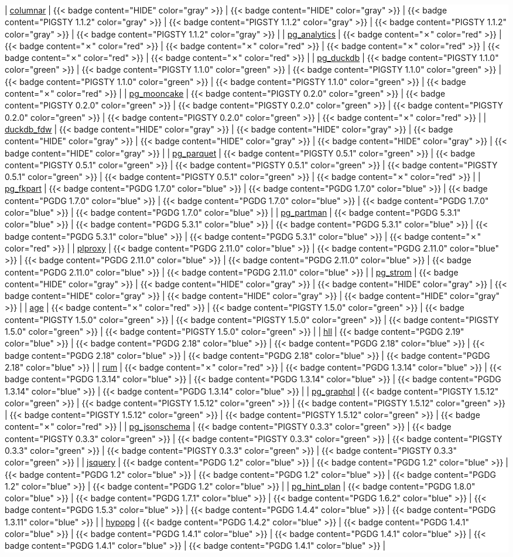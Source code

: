 | [columnar](/e/columnar) | {{< badge content="HIDE" color="gray" >}} | {{< badge content="HIDE" color="gray" >}} | {{< badge content="PIGSTY 1.1.2" color="gray" >}} | {{< badge content="PIGSTY 1.1.2" color="gray" >}} | {{< badge content="PIGSTY 1.1.2" color="gray" >}} | {{< badge content="PIGSTY 1.1.2" color="gray" >}} |
| [pg_analytics](/e/pg_analytics) | {{< badge content="✗" color="red" >}} | {{< badge content="✗" color="red" >}} | {{< badge content="✗" color="red" >}} | {{< badge content="✗" color="red" >}} | {{< badge content="✗" color="red" >}} | {{< badge content="✗" color="red" >}} |
| [pg_duckdb](/e/pg_duckdb) | {{< badge content="PIGSTY 1.1.0" color="green" >}} | {{< badge content="PIGSTY 1.1.0" color="green" >}} | {{< badge content="PIGSTY 1.1.0" color="green" >}} | {{< badge content="PIGSTY 1.1.0" color="green" >}} | {{< badge content="PIGSTY 1.1.0" color="green" >}} | {{< badge content="✗" color="red" >}} |
| [pg_mooncake](/e/pg_mooncake) | {{< badge content="PIGSTY 0.2.0" color="green" >}} | {{< badge content="PIGSTY 0.2.0" color="green" >}} | {{< badge content="PIGSTY 0.2.0" color="green" >}} | {{< badge content="PIGSTY 0.2.0" color="green" >}} | {{< badge content="PIGSTY 0.2.0" color="green" >}} | {{< badge content="✗" color="red" >}} |
| [duckdb_fdw](/e/duckdb_fdw) | {{< badge content="HIDE" color="gray" >}} | {{< badge content="HIDE" color="gray" >}} | {{< badge content="HIDE" color="gray" >}} | {{< badge content="HIDE" color="gray" >}} | {{< badge content="HIDE" color="gray" >}} | {{< badge content="HIDE" color="gray" >}} |
| [pg_parquet](/e/pg_parquet) | {{< badge content="PIGSTY 0.5.1" color="green" >}} | {{< badge content="PIGSTY 0.5.1" color="green" >}} | {{< badge content="PIGSTY 0.5.1" color="green" >}} | {{< badge content="PIGSTY 0.5.1" color="green" >}} | {{< badge content="PIGSTY 0.5.1" color="green" >}} | {{< badge content="✗" color="red" >}} |
| [pg_fkpart](/e/pg_fkpart) | {{< badge content="PGDG 1.7.0" color="blue" >}} | {{< badge content="PGDG 1.7.0" color="blue" >}} | {{< badge content="PGDG 1.7.0" color="blue" >}} | {{< badge content="PGDG 1.7.0" color="blue" >}} | {{< badge content="PGDG 1.7.0" color="blue" >}} | {{< badge content="PGDG 1.7.0" color="blue" >}} |
| [pg_partman](/e/pg_partman) | {{< badge content="PGDG 5.3.1" color="blue" >}} | {{< badge content="PGDG 5.3.1" color="blue" >}} | {{< badge content="PGDG 5.3.1" color="blue" >}} | {{< badge content="PGDG 5.3.1" color="blue" >}} | {{< badge content="PGDG 5.3.1" color="blue" >}} | {{< badge content="✗" color="red" >}} |
| [plproxy](/e/plproxy) | {{< badge content="PGDG 2.11.0" color="blue" >}} | {{< badge content="PGDG 2.11.0" color="blue" >}} | {{< badge content="PGDG 2.11.0" color="blue" >}} | {{< badge content="PGDG 2.11.0" color="blue" >}} | {{< badge content="PGDG 2.11.0" color="blue" >}} | {{< badge content="PGDG 2.11.0" color="blue" >}} |
| [pg_strom](/e/pg_strom) | {{< badge content="HIDE" color="gray" >}} | {{< badge content="HIDE" color="gray" >}} | {{< badge content="HIDE" color="gray" >}} | {{< badge content="HIDE" color="gray" >}} | {{< badge content="HIDE" color="gray" >}} | {{< badge content="HIDE" color="gray" >}} |
| [age](/e/age) | {{< badge content="✗" color="red" >}} | {{< badge content="PIGSTY 1.5.0" color="green" >}} | {{< badge content="PIGSTY 1.5.0" color="green" >}} | {{< badge content="PIGSTY 1.5.0" color="green" >}} | {{< badge content="PIGSTY 1.5.0" color="green" >}} | {{< badge content="PIGSTY 1.5.0" color="green" >}} |
| [hll](/e/hll) | {{< badge content="PGDG 2.19" color="blue" >}} | {{< badge content="PGDG 2.18" color="blue" >}} | {{< badge content="PGDG 2.18" color="blue" >}} | {{< badge content="PGDG 2.18" color="blue" >}} | {{< badge content="PGDG 2.18" color="blue" >}} | {{< badge content="PGDG 2.18" color="blue" >}} |
| [rum](/e/rum) | {{< badge content="✗" color="red" >}} | {{< badge content="PGDG 1.3.14" color="blue" >}} | {{< badge content="PGDG 1.3.14" color="blue" >}} | {{< badge content="PGDG 1.3.14" color="blue" >}} | {{< badge content="PGDG 1.3.14" color="blue" >}} | {{< badge content="PGDG 1.3.14" color="blue" >}} |
| [pg_graphql](/e/pg_graphql) | {{< badge content="PIGSTY 1.5.12" color="green" >}} | {{< badge content="PIGSTY 1.5.12" color="green" >}} | {{< badge content="PIGSTY 1.5.12" color="green" >}} | {{< badge content="PIGSTY 1.5.12" color="green" >}} | {{< badge content="PIGSTY 1.5.12" color="green" >}} | {{< badge content="✗" color="red" >}} |
| [pg_jsonschema](/e/pg_jsonschema) | {{< badge content="PIGSTY 0.3.3" color="green" >}} | {{< badge content="PIGSTY 0.3.3" color="green" >}} | {{< badge content="PIGSTY 0.3.3" color="green" >}} | {{< badge content="PIGSTY 0.3.3" color="green" >}} | {{< badge content="PIGSTY 0.3.3" color="green" >}} | {{< badge content="PIGSTY 0.3.3" color="green" >}} |
| [jsquery](/e/jsquery) | {{< badge content="PGDG 1.2" color="blue" >}} | {{< badge content="PGDG 1.2" color="blue" >}} | {{< badge content="PGDG 1.2" color="blue" >}} | {{< badge content="PGDG 1.2" color="blue" >}} | {{< badge content="PGDG 1.2" color="blue" >}} | {{< badge content="PGDG 1.2" color="blue" >}} |
| [pg_hint_plan](/e/pg_hint_plan) | {{< badge content="PGDG 1.8.0" color="blue" >}} | {{< badge content="PGDG 1.7.1" color="blue" >}} | {{< badge content="PGDG 1.6.2" color="blue" >}} | {{< badge content="PGDG 1.5.3" color="blue" >}} | {{< badge content="PGDG 1.4.4" color="blue" >}} | {{< badge content="PGDG 1.3.11" color="blue" >}} |
| [hypopg](/e/hypopg) | {{< badge content="PGDG 1.4.2" color="blue" >}} | {{< badge content="PGDG 1.4.1" color="blue" >}} | {{< badge content="PGDG 1.4.1" color="blue" >}} | {{< badge content="PGDG 1.4.1" color="blue" >}} | {{< badge content="PGDG 1.4.1" color="blue" >}} | {{< badge content="PGDG 1.4.1" color="blue" >}} |